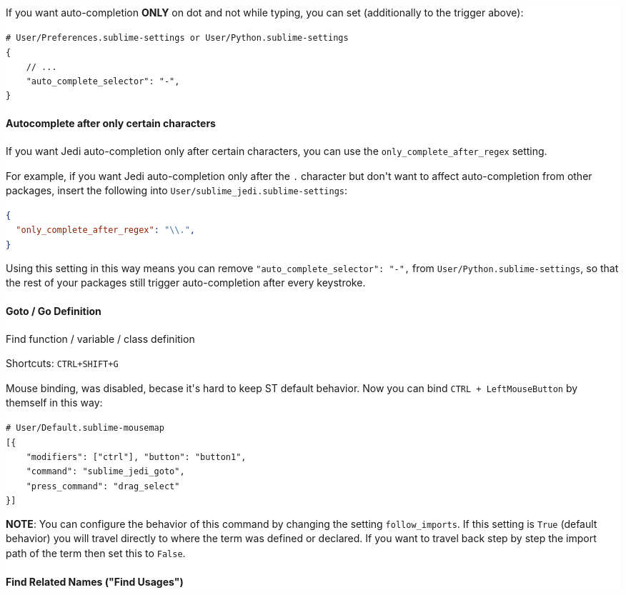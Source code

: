 If you want auto-completion **ONLY** on dot and not while typing, you can
set (additionally to the trigger above):


    # User/Preferences.sublime-settings or User/Python.sublime-settings
    {
        // ...
        "auto_complete_selector": "-",
    }


#### Autocomplete after only certain characters

If you want Jedi auto-completion only after certain characters, you can use the `only_complete_after_regex` setting.

For example, if you want Jedi auto-completion only after the `.` character but don't want to affect auto-completion from other packages, insert the following into `User/sublime_jedi.sublime-settings`:

~~~json
{
  "only_complete_after_regex": "\\.",
}
~~~

Using this setting in this way means you can remove `"auto_complete_selector": "-",` from `User/Python.sublime-settings`, so that the rest of your packages still trigger auto-completion after every keystroke.


#### Goto / Go Definition

Find function / variable / class definition

Shortcuts: `CTRL+SHIFT+G`

Mouse binding, was disabled, becase it's hard to keep ST default behavior.
Now you can bind `CTRL + LeftMouseButton` by themself in this way:

    # User/Default.sublime-mousemap
    [{
        "modifiers": ["ctrl"], "button": "button1",
        "command": "sublime_jedi_goto",
        "press_command": "drag_select"
    }]

**NOTE**: You can configure the behavior of this command by changing the setting `follow_imports`. If this setting is `True` (default behavior) you will travel directly to where the term was defined or declared. If you want to travel back step by step the import path of the term then set this to `False`.

#### Find Related Names ("Find Usages")
